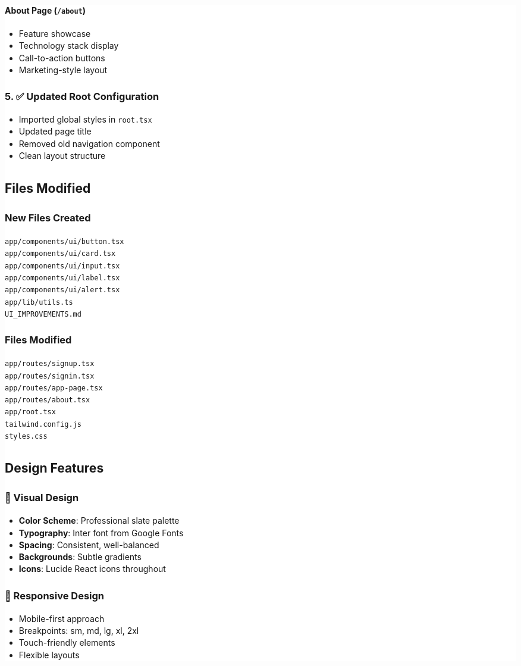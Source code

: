 #### About Page (`/about`)
- Feature showcase
- Technology stack display
- Call-to-action buttons
- Marketing-style layout

### 5. ✅ Updated Root Configuration
- Imported global styles in `root.tsx`
- Updated page title
- Removed old navigation component
- Clean layout structure

## Files Modified

### New Files Created
```
app/components/ui/button.tsx
app/components/ui/card.tsx
app/components/ui/input.tsx
app/components/ui/label.tsx
app/components/ui/alert.tsx
app/lib/utils.ts
UI_IMPROVEMENTS.md
```

### Files Modified
```
app/routes/signup.tsx
app/routes/signin.tsx
app/routes/app-page.tsx
app/routes/about.tsx
app/root.tsx
tailwind.config.js
styles.css
```

## Design Features

### 🎨 Visual Design
- **Color Scheme**: Professional slate palette
- **Typography**: Inter font from Google Fonts
- **Spacing**: Consistent, well-balanced
- **Backgrounds**: Subtle gradients
- **Icons**: Lucide React icons throughout

### 📱 Responsive Design
- Mobile-first approach
- Breakpoints: sm, md, lg, xl, 2xl
- Touch-friendly elements
- Flexible layouts
